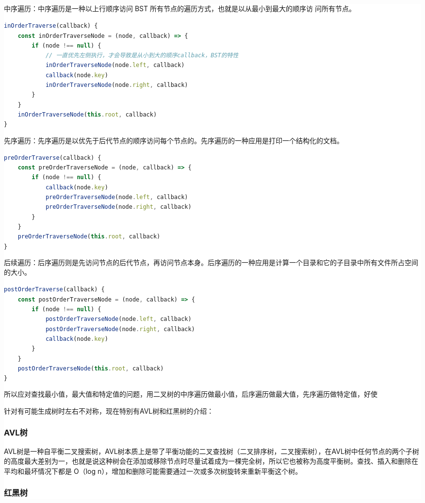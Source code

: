 中序遍历：中序遍历是一种以上行顺序访问 BST 所有节点的遍历方式，也就是以从最小到最大的顺序访 问所有节点。

```js
inOrderTraverse(callback) {
    const inOrderTraverseNode = (node, callback) => {
        if (node !== null) {
            // 一直优先左侧执行，才会导致是从小到大的顺序callback，BST的特性
            inOrderTraverseNode(node.left, callback)
            callback(node.key)
            inOrderTraverseNode(node.right, callback)
        }
    }
    inOrderTraverseNode(this.root, callback)
}
```

先序遍历：先序遍历是以优先于后代节点的顺序访问每个节点的。先序遍历的一种应用是打印一个结构化的文档。  

```js
preOrderTraverse(callback) {
    const preOrderTraverseNode = (node, callback) => {
        if (node !== null) {
            callback(node.key)
            preOrderTraverseNode(node.left, callback)
            preOrderTraverseNode(node.right, callback)
        }
    }
    preOrderTraverseNode(this.root, callback)
}
```

后续遍历：后序遍历则是先访问节点的后代节点，再访问节点本身。后序遍历的一种应用是计算一个目录和它的子目录中所有文件所占空间的大小。  

```js
postOrderTraverse(callback) {
    const postOrderTraverseNode = (node, callback) => {
        if (node !== null) {
            postOrderTraverseNode(node.left, callback)
            postOrderTraverseNode(node.right, callback)
            callback(node.key)
        }
    }
    postOrderTraverseNode(this.root, callback)
}
```

所以应对查找最小值，最大值和特定值的问题，用二叉树的中序遍历做最小值，后序遍历做最大值，先序遍历做特定值，好使

针对有可能生成树时左右不对称，现在特别有AVL树和红黑树的介绍：

### AVL树

AVL树是一种自平衡二叉搜索树，AVL树本质上是带了平衡功能的二叉查找树（二叉排序树，二叉搜索树），在AVL树中任何节点的两个子树的高度最大差别为一，也就是说这种树会在添加或移除节点时尽量试着成为一棵完全树，所以它也被称为高度平衡树。查找、插入和删除在平均和最坏情况下都是 O（log n），增加和删除可能需要通过一次或多次树旋转来重新平衡这个树。

### 红黑树
